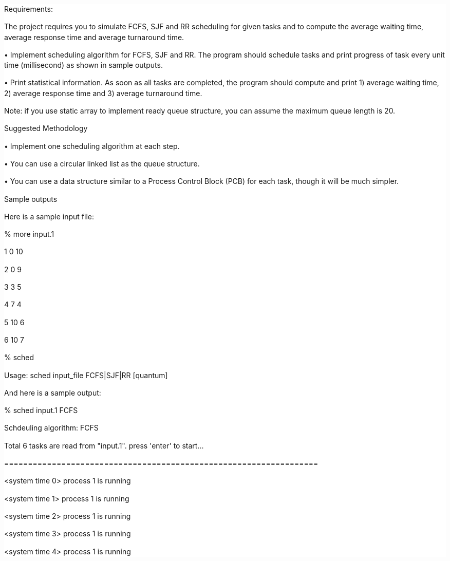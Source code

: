 Requirements:

The project requires you to simulate FCFS, SJF and RR scheduling for given tasks and to compute the average waiting time, average response time and average turnaround time.

• Implement scheduling algorithm for FCFS, SJF and RR. The program should schedule tasks and print progress of task every unit time (millisecond) as shown in sample outputs.

• Print statistical information. As soon as all tasks are completed, the program should compute and print 1) average waiting time, 2) average response time and 3) average turnaround time.

Note: if you use static array to implement ready queue structure, you can assume the maximum queue length is 20.

Suggested Methodology

• Implement one scheduling algorithm at each step.

• You can use a circular linked list as the queue structure.

• You can use a data structure similar to a Process Control Block (PCB) for each
task, though it will be much simpler.

Sample outputs

Here is a sample input file:

% more input.1

1 0 10

2 0 9

3 3 5

4 7 4 

5 10 6 

6 10 7

% sched

Usage: sched input_file FCFS|SJF|RR [quantum]

And here is a sample output:

% sched input.1 FCFS

Schdeuling algorithm: FCFS

Total 6 tasks are read from "input.1". press 'enter' to start... 

================================================================== 

<system time 0> process 1 is running

<system time 1> process 1 is running

<system time 2> process 1 is running

<system time 3> process 1 is running

<system time 4> process 1 is running
